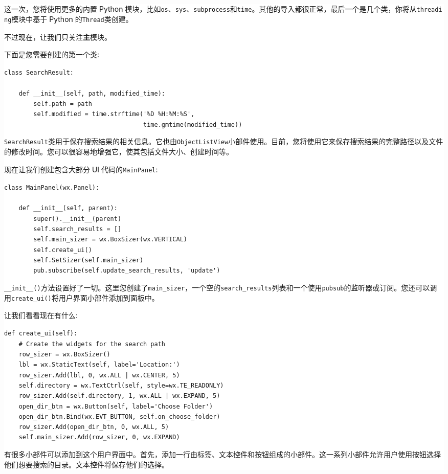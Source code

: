 这一次，您将使用更多的内置 Python 模块，比如`os`、`sys`、`subprocess`和`time`。其他的导入都很正常，最后一个是几个类，你将从`threading`模块中基于 Python 的`Thread`类创建。

不过现在，让我们只关注**主**模块。

下面是您需要创建的第一个类:

```
class SearchResult:

    def __init__(self, path, modified_time):
        self.path = path
        self.modified = time.strftime('%D %H:%M:%S',
                                      time.gmtime(modified_time))

```

`SearchResult`类用于保存搜索结果的相关信息。它也由`ObjectListView`小部件使用。目前，您将使用它来保存搜索结果的完整路径以及文件的修改时间。您可以很容易地增强它，使其包括文件大小、创建时间等。

现在让我们创建包含大部分 UI 代码的`MainPanel`:

```
class MainPanel(wx.Panel):

    def __init__(self, parent):
        super().__init__(parent)
        self.search_results = []
        self.main_sizer = wx.BoxSizer(wx.VERTICAL)
        self.create_ui()
        self.SetSizer(self.main_sizer)
        pub.subscribe(self.update_search_results, 'update')

```

`__init__()`方法设置好了一切。这里您创建了`main_sizer`，一个空的`search_results`列表和一个使用`pubsub`的监听器或订阅。您还可以调用`create_ui()`将用户界面小部件添加到面板中。

让我们看看现在有什么:

```
def create_ui(self):
    # Create the widgets for the search path
    row_sizer = wx.BoxSizer()
    lbl = wx.StaticText(self, label='Location:')
    row_sizer.Add(lbl, 0, wx.ALL | wx.CENTER, 5)
    self.directory = wx.TextCtrl(self, style=wx.TE_READONLY)
    row_sizer.Add(self.directory, 1, wx.ALL | wx.EXPAND, 5)
    open_dir_btn = wx.Button(self, label='Choose Folder')
    open_dir_btn.Bind(wx.EVT_BUTTON, self.on_choose_folder)
    row_sizer.Add(open_dir_btn, 0, wx.ALL, 5)
    self.main_sizer.Add(row_sizer, 0, wx.EXPAND)

```

有很多小部件可以添加到这个用户界面中。首先，添加一行由标签、文本控件和按钮组成的小部件。这一系列小部件允许用户使用按钮选择他们想要搜索的目录。文本控件将保存他们的选择。
